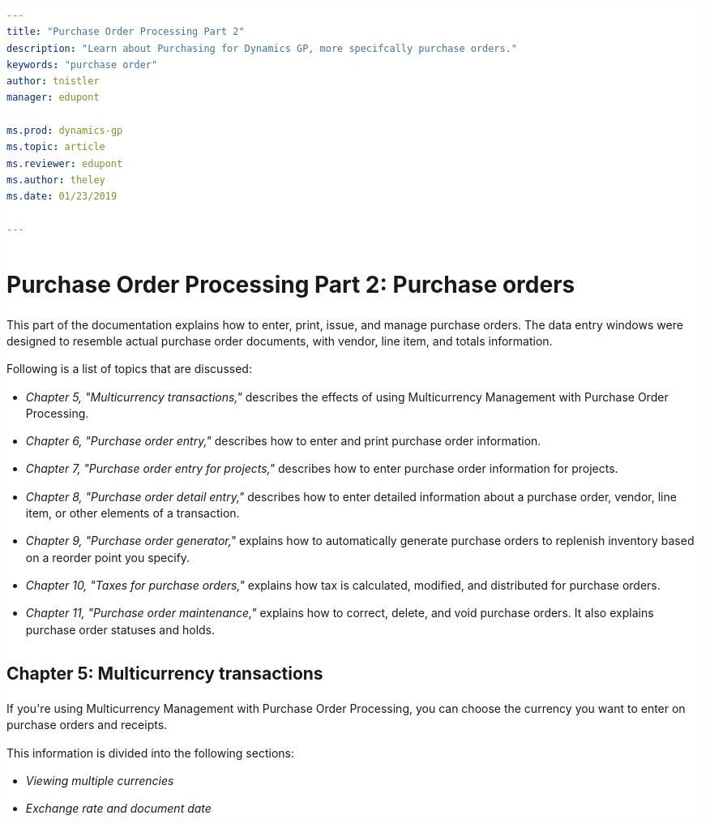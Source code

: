 ```yaml
---
title: "Purchase Order Processing Part 2"
description: "Learn about Purchasing for Dynamics GP, more specifcally purchase orders."
keywords: "purchase order"
author: tnistler
manager: edupont

ms.prod: dynamics-gp
ms.topic: article
ms.reviewer: edupont
ms.author: theley
ms.date: 01/23/2019

---
```

# Purchase Order Processing Part 2: Purchase orders

This part of the documentation explains how to enter, print, issue, and manage purchase orders. The data entry windows were designed to resemble actual purchase order documents, with vendor, line item, and totals information.

Following is a list of topics that are discussed:

- *Chapter 5, "Multicurrency transactions,"* describes the effects of using Multicurrency Management with Purchase Order Processing.

- *Chapter 6, "Purchase order entry,"* describes how to enter and print purchase order information.

- *Chapter 7, "Purchase order entry for projects,"* describes how to enter purchase order information for projects.

- *Chapter 8, "Purchase order detail entry,"* describes how to enter detailed information about a purchase order, vendor, line item, or other elements of a transaction.

- *Chapter 9, "Purchase order generator,"* explains how to automatically generate purchase orders to replenish inventory based on a reorder point you specify.

- *Chapter 10, "Taxes for purchase orders,"* explains how tax is calculated, modified, and distributed for purchase orders.

- *Chapter 11, "Purchase order maintenance,"* explains how to correct, delete, and void purchase orders. It also explains purchase order statuses and holds.

## Chapter 5: Multicurrency transactions

If you're using Multicurrency Management with Purchase Order Processing, you can choose the currency you want to enter on purchase orders and receipts.

This information is divided into the following sections:

- *Viewing multiple currencies*

- *Exchange rate and document date*
